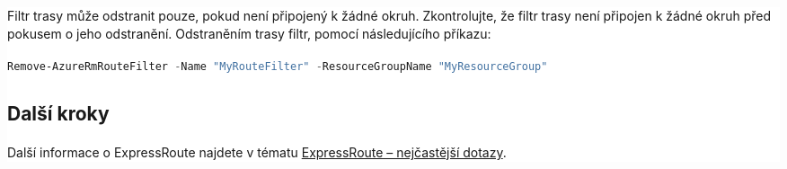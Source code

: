 Filtr trasy může odstranit pouze, pokud není připojený k žádné okruh. Zkontrolujte, že filtr trasy není připojen k žádné okruh před pokusem o jeho odstranění. Odstraněním trasy filtr, pomocí následujícího příkazu:

```powershell
Remove-AzureRmRouteFilter -Name "MyRouteFilter" -ResourceGroupName "MyResourceGroup"
```

## <a name="next-steps"></a>Další kroky

Další informace o ExpressRoute najdete v tématu [ExpressRoute – nejčastější dotazy](expressroute-faqs.md).
